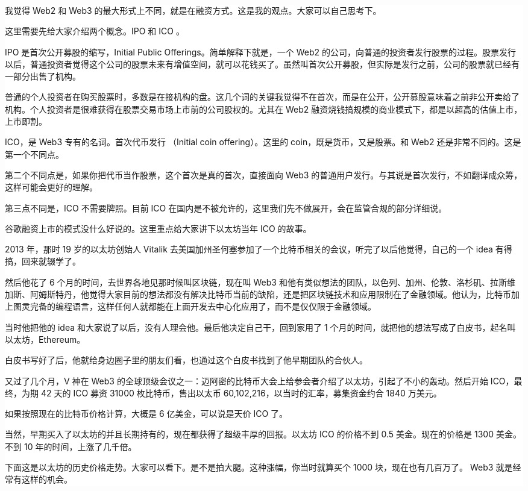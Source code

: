 我觉得 Web2 和 Web3 的最大形式上不同，就是在融资方式。这是我的观点。大家可以自己思考下。

这里需要先给大家介绍两个概念。IPO 和 ICO 。

IPO 是首次公开募股的缩写，Initial Public Offerings。简单解释下就是，一个 Web2 的公司，向普通的投资者发行股票的过程。股票发行以后，普通投资者觉得这个公司的股票未来有增值空间，就可以花钱买了。虽然叫首次公开募股，但实际是发行之前，公司的股票就已经有一部分出售了机构。

普通的个人投资者在购买股票时，多数是在接机构的盘。这几个词的关键我觉得不在首次，而是在公开，公开募股意味着之前非公开卖给了机构。个人投资者是很难获得在股票交易市场上市前的公司股权的。尤其在 Web2 融资烧钱搞规模的商业模式下，都是以超高的估值上市，上市即割。

ICO，是 Web3 专有的名词。首次代币发行 （Initial coin offering）。这里的 coin，既是货币，又是股票。和 Web2 还是非常不同的。这是第一个不同点。

第二个不同点是，如果你把代币当作股票，这个首次是真的首次，直接面向 Web3 的普通用户发行。与其说是首次发行，不如翻译成众筹，这样可能会更好的理解。

第三点不同是，ICO 不需要牌照。目前 ICO 在国内是不被允许的，这里我们先不做展开，会在监管合规的部分详细说。

谷歌融资上市的模式没什么好说的。这里重点给大家讲下以太坊当年 ICO 的故事。

2013 年，那时 19 岁的以太坊创始人 Vitalik 去美国加州圣何塞参加了一个比特币相关的会议，听完了以后他觉得，自己的一个 idea 有得搞，回来就辍学了。

然后他花了 6 个月的时间，去世界各地见那时候叫区块链，现在叫 Web3 和他有类似想法的团队，以色列、加州、伦敦、洛杉矶、拉斯维加斯、阿姆斯特丹，他觉得大家目前的想法都没有解决比特币当前的缺陷，还是把区块链技术和应用限制在了金融领域。他认为，比特币加上图灵完备的编程语言，这样任何人就都能在上面开发去中心化应用了，而不是仅仅限于金融领域。

当时他把他的 idea 和大家说了以后，没有人理会他。最后他决定自己干，回到家用了 1 个月的时间，就把他的想法写成了白皮书，起名叫以太坊，Ethereum。

白皮书写好了后，他就给身边圈子里的朋友们看，也通过这个白皮书找到了他早期团队的合伙人。

又过了几个月，V 神在 Web3 的全球顶级会议之一：迈阿密的比特币大会上给参会者介绍了以太坊，引起了不小的轰动。然后开始 ICO，最终，为期 42 天的 ICO 募资 31000 枚比特币，售出以太币 60,102,216，以当时的汇率，募集资金约合 1840 万美元。

如果按照现在的比特币价格计算，大概是 6 亿美金，可以说是天价 ICO 了。

当然，早期买入了以太坊的并且长期持有的，现在都获得了超级丰厚的回报。以太坊 ICO 的价格不到 0.5 美金。现在的价格是 1300 美金。不到 10 年的时间，上涨了几千倍。

下面这是以太坊的历史价格走势。大家可以看下。是不是拍大腿。这种涨幅，你当时就算买个 1000 块，现在也有几百万了。 Web3 就是经常有这样的机会。
